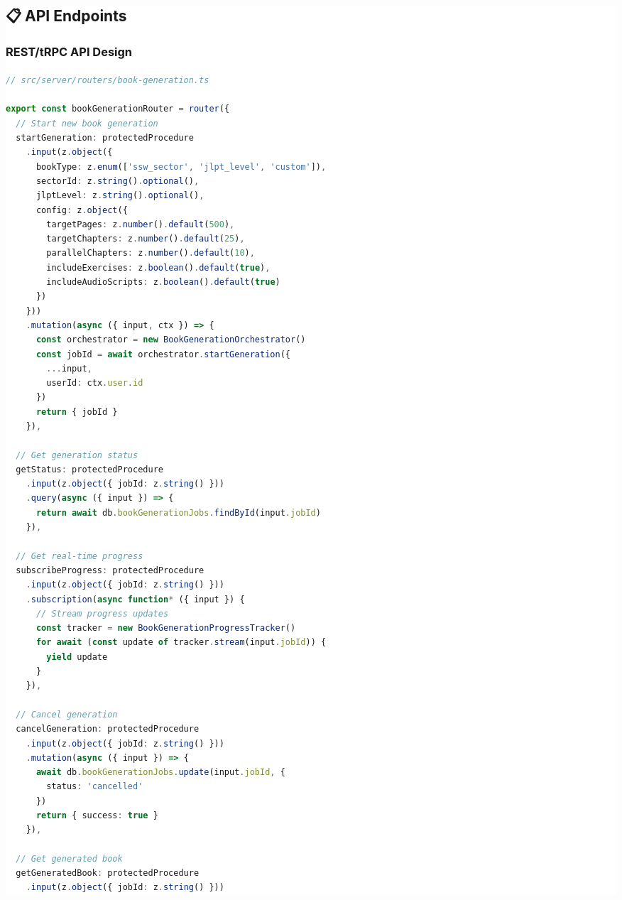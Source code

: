 
## 📋 API Endpoints

### REST/tRPC API Design

```typescript
// src/server/routers/book-generation.ts

export const bookGenerationRouter = router({
  // Start new book generation
  startGeneration: protectedProcedure
    .input(z.object({
      bookType: z.enum(['ssw_sector', 'jlpt_level', 'custom']),
      sectorId: z.string().optional(),
      jlptLevel: z.string().optional(),
      config: z.object({
        targetPages: z.number().default(500),
        targetChapters: z.number().default(25),
        parallelChapters: z.number().default(10),
        includeExercises: z.boolean().default(true),
        includeAudioScripts: z.boolean().default(true)
      })
    }))
    .mutation(async ({ input, ctx }) => {
      const orchestrator = new BookGenerationOrchestrator()
      const jobId = await orchestrator.startGeneration({
        ...input,
        userId: ctx.user.id
      })
      return { jobId }
    }),
  
  // Get generation status
  getStatus: protectedProcedure
    .input(z.object({ jobId: z.string() }))
    .query(async ({ input }) => {
      return await db.bookGenerationJobs.findById(input.jobId)
    }),
  
  // Get real-time progress
  subscribeProgress: protectedProcedure
    .input(z.object({ jobId: z.string() }))
    .subscription(async function* ({ input }) {
      // Stream progress updates
      const tracker = new BookGenerationProgressTracker()
      for await (const update of tracker.stream(input.jobId)) {
        yield update
      }
    }),
  
  // Cancel generation
  cancelGeneration: protectedProcedure
    .input(z.object({ jobId: z.string() }))
    .mutation(async ({ input }) => {
      await db.bookGenerationJobs.update(input.jobId, {
        status: 'cancelled'
      })
      return { success: true }
    }),
  
  // Get generated book
  getGeneratedBook: protectedProcedure
    .input(z.object({ jobId: z.string() }))
```